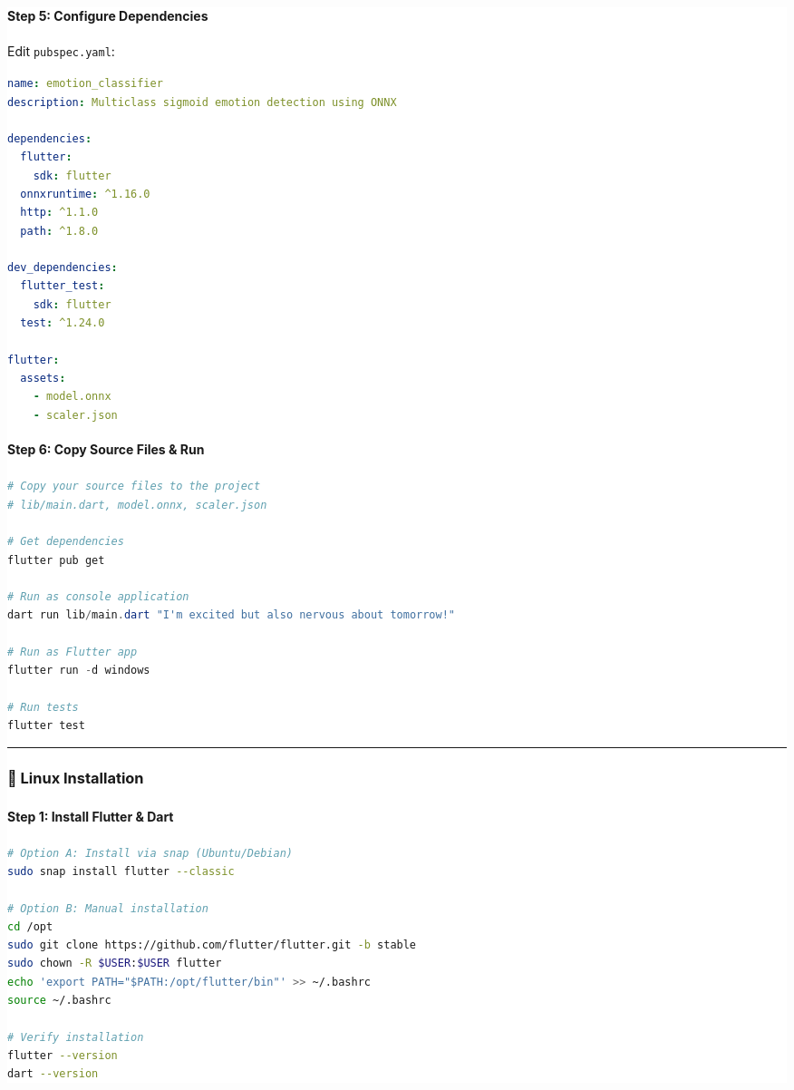 #### Step 5: Configure Dependencies
Edit `pubspec.yaml`:
```yaml
name: emotion_classifier
description: Multiclass sigmoid emotion detection using ONNX

dependencies:
  flutter:
    sdk: flutter
  onnxruntime: ^1.16.0
  http: ^1.1.0
  path: ^1.8.0

dev_dependencies:
  flutter_test:
    sdk: flutter
  test: ^1.24.0

flutter:
  assets:
    - model.onnx
    - scaler.json
```

#### Step 6: Copy Source Files & Run
```powershell
# Copy your source files to the project
# lib/main.dart, model.onnx, scaler.json

# Get dependencies
flutter pub get

# Run as console application
dart run lib/main.dart "I'm excited but also nervous about tomorrow!"

# Run as Flutter app
flutter run -d windows

# Run tests
flutter test
```

---

### 🐧 Linux Installation

#### Step 1: Install Flutter & Dart
```bash
# Option A: Install via snap (Ubuntu/Debian)
sudo snap install flutter --classic

# Option B: Manual installation
cd /opt
sudo git clone https://github.com/flutter/flutter.git -b stable
sudo chown -R $USER:$USER flutter
echo 'export PATH="$PATH:/opt/flutter/bin"' >> ~/.bashrc
source ~/.bashrc

# Verify installation
flutter --version
dart --version
```
